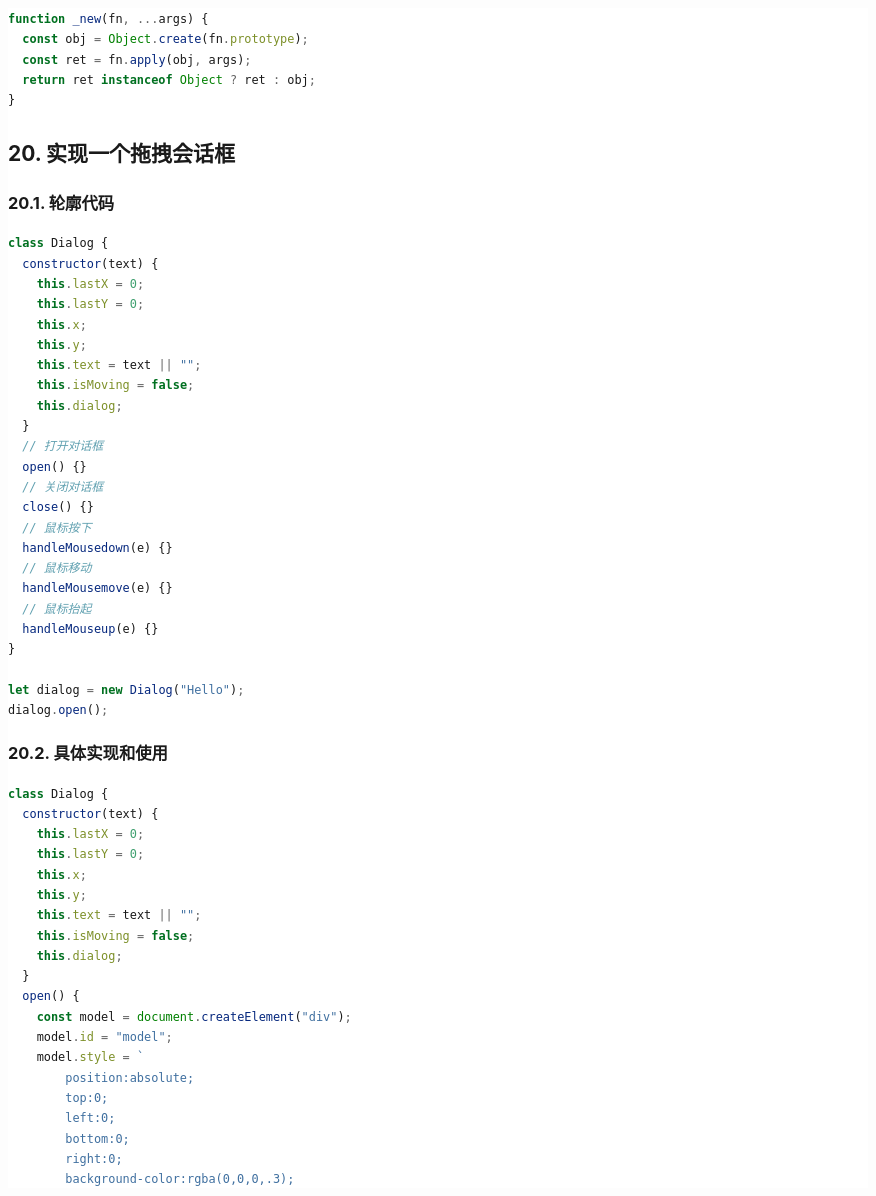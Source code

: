 ```javascript
function _new(fn, ...args) {
  const obj = Object.create(fn.prototype);
  const ret = fn.apply(obj, args);
  return ret instanceof Object ? ret : obj;
}

```

## 20. 实现一个拖拽会话框

### 20.1. 轮廓代码

```javascript
class Dialog {
  constructor(text) {
    this.lastX = 0;
    this.lastY = 0;
    this.x;
    this.y;
    this.text = text || "";
    this.isMoving = false;
    this.dialog;
  }
  // 打开对话框
  open() {}
  // 关闭对话框
  close() {}
  // 鼠标按下
  handleMousedown(e) {}
  // 鼠标移动
  handleMousemove(e) {}
  // 鼠标抬起
  handleMouseup(e) {}
}

let dialog = new Dialog("Hello");
dialog.open();

```

### 20.2. 具体实现和使用

```javascript
class Dialog {
  constructor(text) {
    this.lastX = 0;
    this.lastY = 0;
    this.x;
    this.y;
    this.text = text || "";
    this.isMoving = false;
    this.dialog;
  }
  open() {
    const model = document.createElement("div");
    model.id = "model";
    model.style = `
        position:absolute;
        top:0;
        left:0;
        bottom:0;
        right:0;
        background-color:rgba(0,0,0,.3);
```